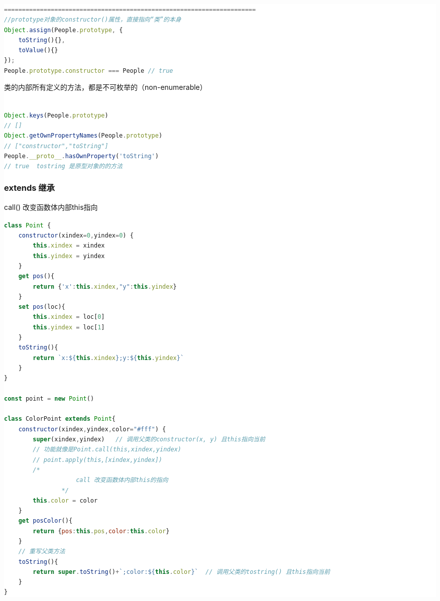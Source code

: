 ```js
======================================================================
//prototype对象的constructor()属性，直接指向“类”的本身
Object.assign(People.prototype, {
    toString(){},
    toValue(){}
});
People.prototype.constructor === People // true
```



类的内部所有定义的方法，都是不可枚举的（non-enumerable）

```js

Object.keys(People.prototype)
// []
Object.getOwnPropertyNames(People.prototype)
// ["constructor","toString"]
People.__proto__.hasOwnProperty('toString') 
// true  tostring 是原型对象的的方法
```



### extends 继承

call() 改变函数体内部this指向

```js
class Point {
    constructor(xindex=0,yindex=0) {
        this.xindex = xindex
        this.yindex = yindex
    }
    get pos(){
        return {'x':this.xindex,"y":this.yindex}
    }
    set pos(loc){
        this.xindex = loc[0]
        this.yindex = loc[1]
    }
    toString(){
        return `x:${this.xindex};y:${this.yindex}`
    }
}

const point = new Point()

class ColorPoint extends Point{
    constructor(xindex,yindex,color="#fff") {
        super(xindex,yindex)   // 调用父类的constructor(x, y) 且this指向当前
        // 功能就像是Point.call(this,xindex,yindex)
        // point.apply(this,[xindex,yindex])
        /*
					call 改变函数体内部this的指向
				*/
        this.color = color
    }
    get posColor(){
        return {pos:this.pos,color:this.color}
    }
    // 重写父类方法
    toString(){
        return super.toString()+`;color:${this.color}`  // 调用父类的tostring() 且this指向当前
    }
}
```